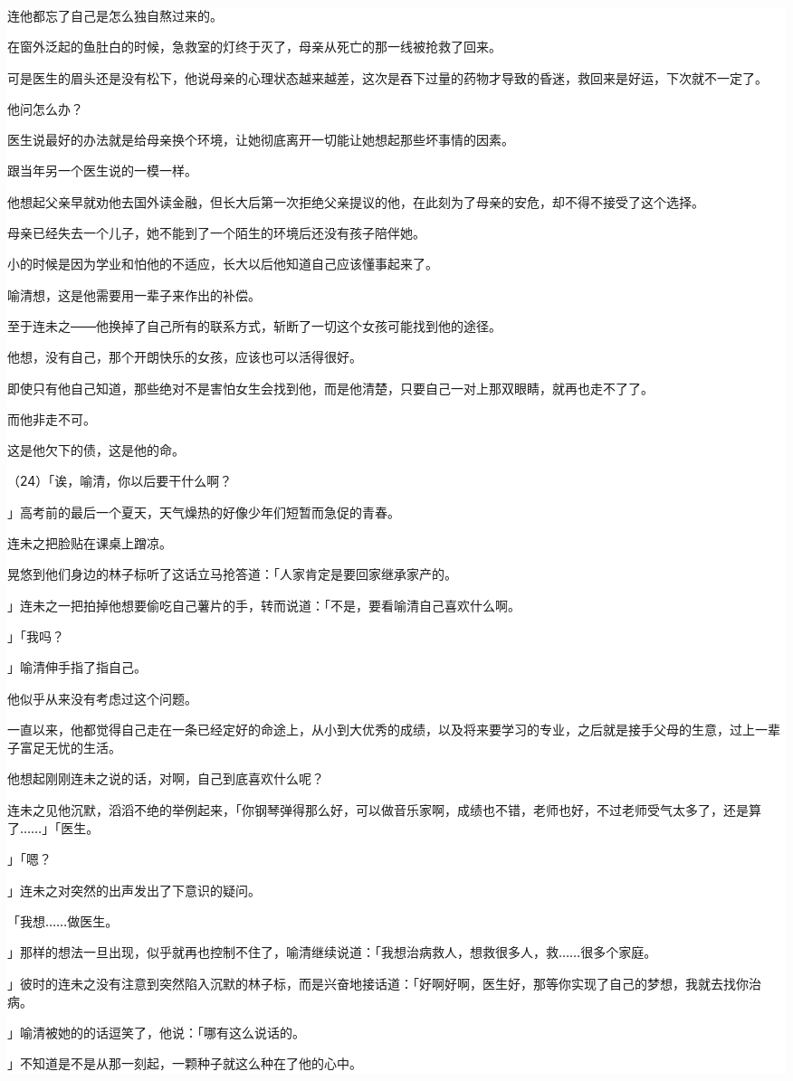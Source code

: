 连他都忘了自己是怎么独自熬过来的。

在窗外泛起的鱼肚白的时候，急救室的灯终于灭了，母亲从死亡的那一线被抢救了回来。

可是医生的眉头还是没有松下，他说母亲的心理状态越来越差，这次是吞下过量的药物才导致的昏迷，救回来是好运，下次就不一定了。

他问怎么办？

医生说最好的办法就是给母亲换个环境，让她彻底离开一切能让她想起那些坏事情的因素。

跟当年另一个医生说的一模一样。

他想起父亲早就劝他去国外读金融，但长大后第一次拒绝父亲提议的他，在此刻为了母亲的安危，却不得不接受了这个选择。

母亲已经失去一个儿子，她不能到了一个陌生的环境后还没有孩子陪伴她。

小的时候是因为学业和怕他的不适应，长大以后他知道自己应该懂事起来了。

喻清想，这是他需要用一辈子来作出的补偿。

至于连未之——他换掉了自己所有的联系方式，斩断了一切这个女孩可能找到他的途径。

他想，没有自己，那个开朗快乐的女孩，应该也可以活得很好。

即使只有他自己知道，那些绝对不是害怕女生会找到他，而是他清楚，只要自己一对上那双眼睛，就再也走不了了。

而他非走不可。

这是他欠下的债，这是他的命。

（24）「诶，喻清，你以后要干什么啊？

」高考前的最后一个夏天，天气燥热的好像少年们短暂而急促的青春。

连未之把脸贴在课桌上蹭凉。

晃悠到他们身边的林子标听了这话立马抢答道：「人家肯定是要回家继承家产的。

」连未之一把拍掉他想要偷吃自己薯片的手，转而说道：「不是，要看喻清自己喜欢什么啊。

」「我吗？

」喻清伸手指了指自己。

他似乎从来没有考虑过这个问题。

一直以来，他都觉得自己走在一条已经定好的命途上，从小到大优秀的成绩，以及将来要学习的专业，之后就是接手父母的生意，过上一辈子富足无忧的生活。

他想起刚刚连未之说的话，对啊，自己到底喜欢什么呢？

连未之见他沉默，滔滔不绝的举例起来，「你钢琴弹得那么好，可以做音乐家啊，成绩也不错，老师也好，不过老师受气太多了，还是算了……」「医生。

」「嗯？

」连未之对突然的出声发出了下意识的疑问。

「我想……做医生。

」那样的想法一旦出现，似乎就再也控制不住了，喻清继续说道：「我想治病救人，想救很多人，救……很多个家庭。

」彼时的连未之没有注意到突然陷入沉默的林子标，而是兴奋地接话道：「好啊好啊，医生好，那等你实现了自己的梦想，我就去找你治病。

」喻清被她的的话逗笑了，他说：「哪有这么说话的。

」不知道是不是从那一刻起，一颗种子就这么种在了他的心中。
